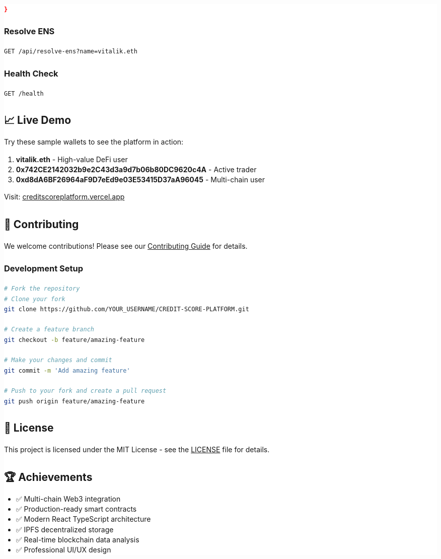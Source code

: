 ```json
}
```

### **Resolve ENS**
```http
GET /api/resolve-ens?name=vitalik.eth
```

### **Health Check**
```http
GET /health
```

## 📈 **Live Demo**

Try these sample wallets to see the platform in action:

1. **vitalik.eth** - High-value DeFi user
2. **0x742CE2142032b9e2C43d3a9d7b06b80DC9620c4A** - Active trader
3. **0xd8dA6BF26964aF9D7eEd9e03E53415D37aA96045** - Multi-chain user

Visit: [creditscoreplatform.vercel.app](https://creditscoreplatform-qn0tgdgqe-priyanshu-bariks-projects.vercel.app)

## 🤝 **Contributing**

We welcome contributions! Please see our [Contributing Guide](CONTRIBUTING.md) for details.

### **Development Setup**
```bash
# Fork the repository
# Clone your fork
git clone https://github.com/YOUR_USERNAME/CREDIT-SCORE-PLATFORM.git

# Create a feature branch
git checkout -b feature/amazing-feature

# Make your changes and commit
git commit -m 'Add amazing feature'

# Push to your fork and create a pull request
git push origin feature/amazing-feature
```

## 📜 **License**

This project is licensed under the MIT License - see the [LICENSE](LICENSE) file for details.

## 🏆 **Achievements**

- ✅ Multi-chain Web3 integration
- ✅ Production-ready smart contracts
- ✅ Modern React TypeScript architecture
- ✅ IPFS decentralized storage
- ✅ Real-time blockchain data analysis
- ✅ Professional UI/UX design
